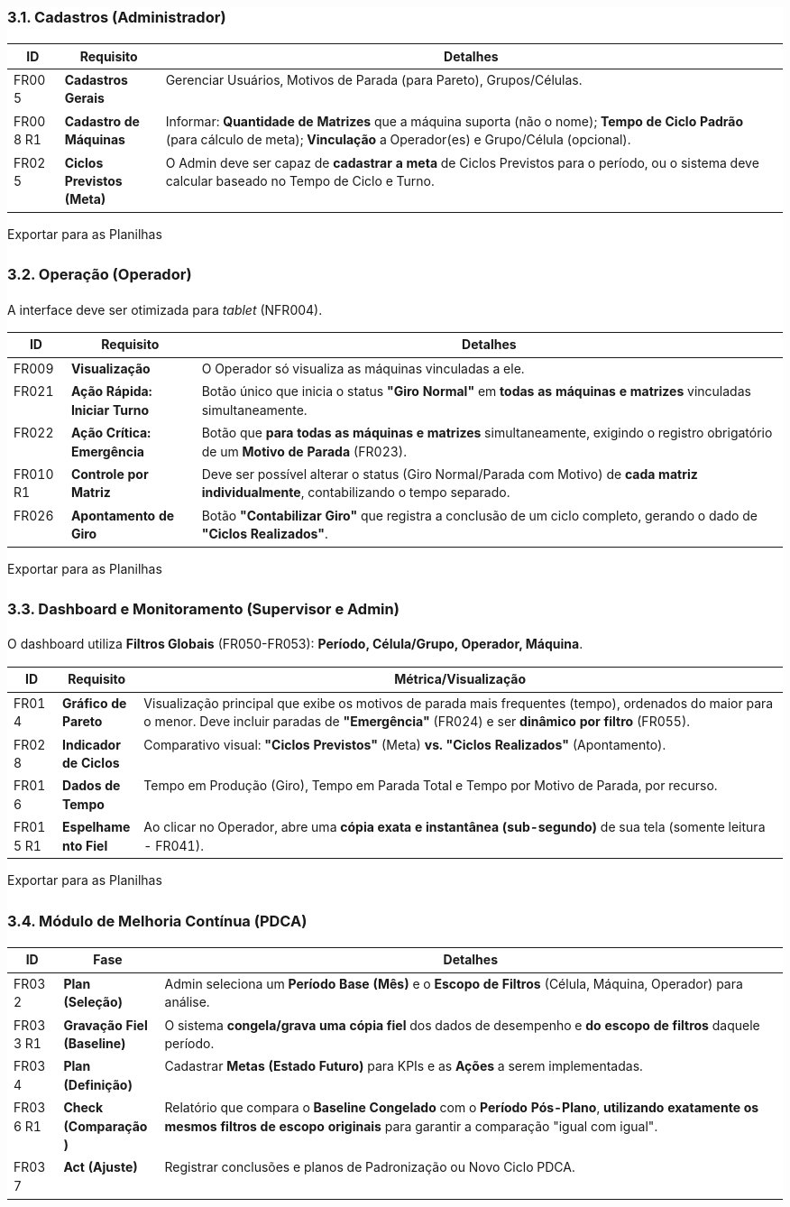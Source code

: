 ### 3.1. Cadastros (Administrador)

| ID | Requisito | Detalhes |
| --- | --- | --- |
| FR005 | **Cadastros Gerais** | Gerenciar Usuários, Motivos de Parada (para Pareto), Grupos/Células. |
| FR008 R1 | **Cadastro de Máquinas** | Informar: **Quantidade de Matrizes** que a máquina suporta (não o nome); **Tempo de Ciclo Padrão** (para cálculo de meta); **Vinculação** a Operador(es) e Grupo/Célula (opcional). |
| FR025 | **Ciclos Previstos (Meta)** | O Admin deve ser capaz de **cadastrar a meta** de Ciclos Previstos para o período, ou o sistema deve calcular baseado no Tempo de Ciclo e Turno. |

Exportar para as Planilhas

### 3.2. Operação (Operador)

A interface deve ser otimizada para *tablet* (NFR004).

| ID | Requisito | Detalhes |
| --- | --- | --- |
| FR009 | **Visualização** | O Operador só visualiza as máquinas vinculadas a ele. |
| FR021 | **Ação Rápida: Iniciar Turno** | Botão único que inicia o status **"Giro Normal"** em **todas as máquinas e matrizes** vinculadas simultaneamente. |
| FR022 | **Ação Crítica: Emergência** | Botão que **para todas as máquinas e matrizes** simultaneamente, exigindo o registro obrigatório de um **Motivo de Parada** (FR023). |
| FR010 R1 | **Controle por Matriz** | Deve ser possível alterar o status (Giro Normal/Parada com Motivo) de **cada matriz individualmente**, contabilizando o tempo separado. |
| FR026 | **Apontamento de Giro** | Botão **"Contabilizar Giro"** que registra a conclusão de um ciclo completo, gerando o dado de **"Ciclos Realizados"**. |

Exportar para as Planilhas

### 3.3. Dashboard e Monitoramento (Supervisor e Admin)

O dashboard utiliza **Filtros Globais** (FR050-FR053): **Período, Célula/Grupo, Operador, Máquina**.

| ID | Requisito | Métrica/Visualização |
| --- | --- | --- |
| FR014 | **Gráfico de Pareto** | Visualização principal que exibe os motivos de parada mais frequentes (tempo), ordenados do maior para o menor. Deve incluir paradas de **"Emergência"** (FR024) e ser **dinâmico por filtro** (FR055). |
| FR028 | **Indicador de Ciclos** | Comparativo visual: **"Ciclos Previstos"** (Meta) **vs. "Ciclos Realizados"** (Apontamento). |
| FR016 | **Dados de Tempo** | Tempo em Produção (Giro), Tempo em Parada Total e Tempo por Motivo de Parada, por recurso. |
| FR015 R1 | **Espelhamento Fiel** | Ao clicar no Operador, abre uma **cópia exata e instantânea (sub-segundo)** de sua tela (somente leitura - FR041). |

Exportar para as Planilhas

### 3.4. Módulo de Melhoria Contínua (PDCA)

| ID | Fase | Detalhes |
| --- | --- | --- |
| FR032 | **Plan (Seleção)** | Admin seleciona um **Período Base (Mês)** e o **Escopo de Filtros** (Célula, Máquina, Operador) para análise. |
| FR033 R1 | **Gravação Fiel (Baseline)** | O sistema **congela/grava uma cópia fiel** dos dados de desempenho e **do escopo de filtros** daquele período. |
| FR034 | **Plan (Definição)** | Cadastrar **Metas (Estado Futuro)** para KPIs e as **Ações** a serem implementadas. |
| FR036 R1 | **Check (Comparação)** | Relatório que compara o **Baseline Congelado** com o **Período Pós-Plano**, **utilizando exatamente os mesmos filtros de escopo originais** para garantir a comparação "igual com igual". |
| FR037 | **Act (Ajuste)** | Registrar conclusões e planos de Padronização ou Novo Ciclo PDCA. |
